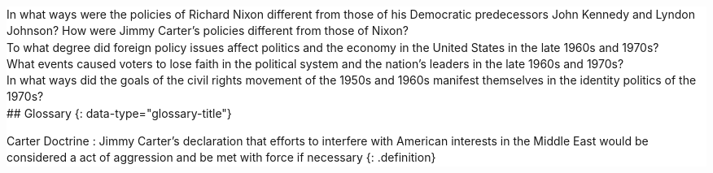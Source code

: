 <div data-type="exercise" class="exercise">
<div data-type="problem" class="problem" markdown="1">
In what ways were the policies of Richard Nixon different from those of his Democratic predecessors John Kennedy and Lyndon Johnson? How were Jimmy Carter’s policies different from those of Nixon?

</div>
</div>

<div data-type="exercise" class="exercise">
<div data-type="problem" class="problem" markdown="1">
To what degree did foreign policy issues affect politics and the economy in the United States in the late 1960s and 1970s?

</div>
</div>

<div data-type="exercise" class="exercise">
<div data-type="problem" class="problem" markdown="1">
What events caused voters to lose faith in the political system and the nation’s leaders in the late 1960s and 1970s?

</div>
</div>

<div data-type="exercise" class="exercise">
<div data-type="problem" class="problem" markdown="1">
In what ways did the goals of the civil rights movement of the 1950s and 1960s manifest themselves in the identity politics of the 1970s?

</div>
</div>

<div data-type="glossary" markdown="1">
## Glossary
{: data-type="glossary-title"}

Carter Doctrine
: Jimmy Carter’s declaration that efforts to interfere with American interests in the Middle East would be considered a act of aggression and be met with force if necessary
{: .definition}

</div>



[1]: http://openstaxcollege.org/l/15Bicent
